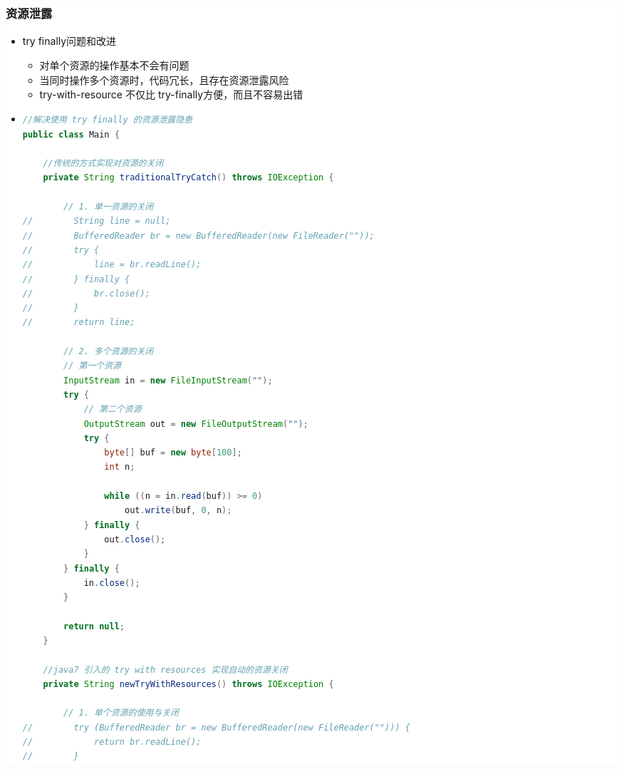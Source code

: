 

### 资源泄露

- try finally问题和改进

  - 对单个资源的操作基本不会有问题
  - 当同时操作多个资源时，代码冗长，且存在资源泄露风险
  - try-with-resource 不仅比 try-finally方便，而且不容易出错

- ```java
  //解决使用 try finally 的资源泄露隐患
  public class Main {
  
      //传统的方式实现对资源的关闭
      private String traditionalTryCatch() throws IOException {
  
          // 1. 单一资源的关闭
  //        String line = null;
  //        BufferedReader br = new BufferedReader(new FileReader(""));
  //        try {
  //            line = br.readLine();
  //        } finally {
  //            br.close();
  //        }
  //        return line;
  
          // 2. 多个资源的关闭
          // 第一个资源
          InputStream in = new FileInputStream("");
          try {
              // 第二个资源
              OutputStream out = new FileOutputStream("");
              try {
                  byte[] buf = new byte[100];
                  int n;
  
                  while ((n = in.read(buf)) >= 0)
                      out.write(buf, 0, n);
              } finally {
                  out.close();
              }
          } finally {
              in.close();
          }
  
          return null;
      }
  
      //java7 引入的 try with resources 实现自动的资源关闭
      private String newTryWithResources() throws IOException {
  
          // 1. 单个资源的使用与关闭
  //        try (BufferedReader br = new BufferedReader(new FileReader(""))) {
  //            return br.readLine();
  //        }
  
